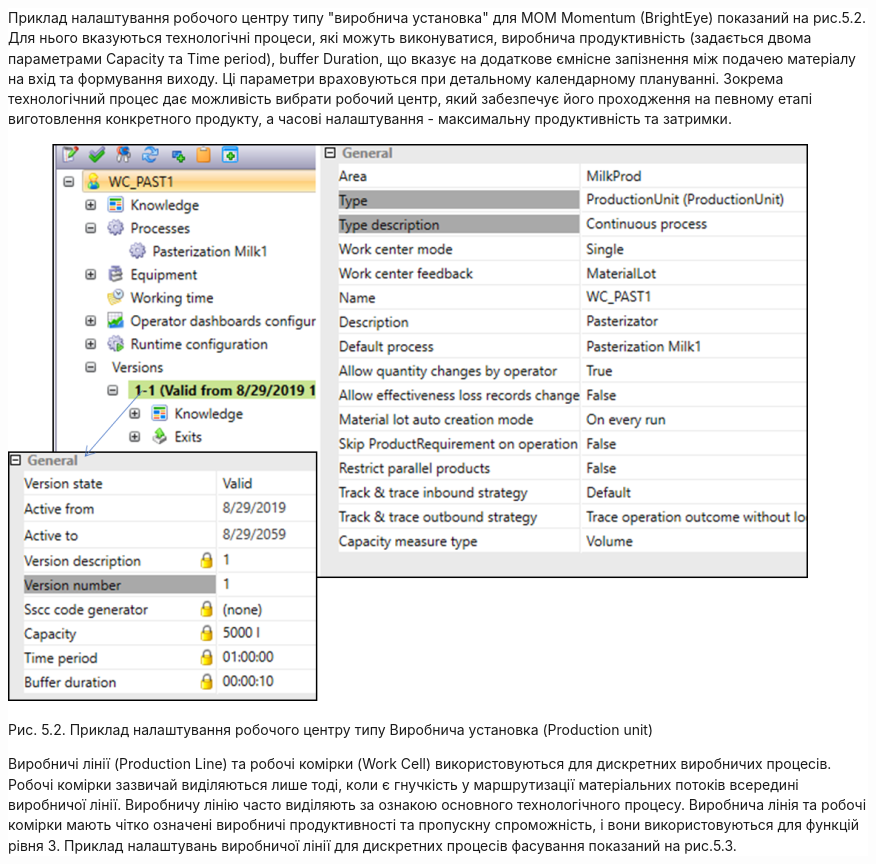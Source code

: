 Приклад налаштування робочого центру типу "виробнича установка" для MOM Momentum (BrightEye) показаний на рис.5.2. Для нього вказуються технологічні процеси, які можуть виконуватися, виробнича продуктивність (задається двома параметрами Capacity та Time period), buffer Duration, що вказує на додаткове ємнісне запізнення між подачею матеріалу на вхід та формування виходу. Ці параметри враховуються при детальному календарному плануванні. Зокрема технологічний процес дає можливість вибрати робочий центр, який забезпечує його проходження на певному етапі виготовлення конкретного продукту, а часові налаштування - максимальну продуктивність та затримки.   

![](media/4.png)

Рис. 5.2. Приклад налаштування робочого центру типу Виробнича установка (Production unit) 

Виробничі лінії (Production Line) та робочі комірки (Work Cell) використовуються для дискретних виробничих процесів. Робочі комірки зазвичай виділяються лише тоді, коли є гнучкість у маршрутизації матеріальних потоків всередині виробничої лінії. Виробничу лінію часто виділяють за ознакою основного технологічного процесу. Виробнича лінія та робочі комірки мають чітко означені виробничі продуктивності та пропускну спроможність, і вони використовуються для функцій рівня 3. Приклад налаштувань виробничої лінії для дискретних процесів фасування показаний на рис.5.3.  
